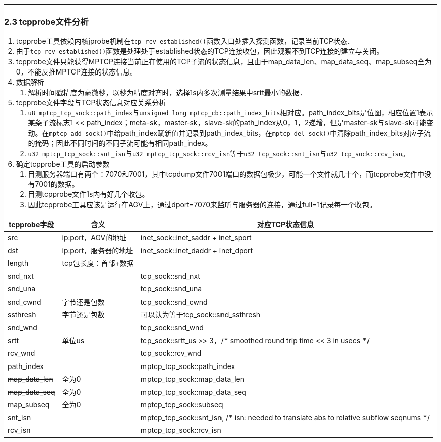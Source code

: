 ***

### 2.3 tcpprobe文件分析

1. tcpprobe工具依赖内核jprobe机制在`tcp_rcv_established()`函数入口处插入探测函数，记录当前TCP状态．
2. 由于`tcp_rcv_established()`函数是处理处于established状态的TCP连接收包，因此观察不到TCP连接的建立与关闭。
3. tcpprobe文件只能获得MPTCP连接当前正在使用的TCP子流的状态信息，且由于map_data_len、map_data_seq、map_subseq全为0，不能反推MPTCP连接的状态信息。
4. 数据解析
   1. 解析时间戳精度为~~毫~~微秒，以秒为精度对齐时，选择1s内多次测量结果中srtt最小的数据．
5. tcpprobe文件字段与TCP状态信息对应关系分析
   1. `u8 mptcp_tcp_sock::path_index`与`unsigned long mptcp_cb::path_index_bits`相对应。path_index_bits是位图，相应位置1表示某条子流标志1 << path_index；meta-sk，master-sk，slave-sk的path_index从0，1，2递增，但是master-sk与slave-sk可能变动。在`mptcp_add_sock()`中给path_index赋新值并记录到path_index_bits，在`mptcp_del_sock()`中清除path_index_bits对应子流的掩码；因此不同时间的不同子流可能有相同path_index。
   2. `u32 mptcp_tcp_sock::snt_isn`与`u32 mptcp_tcp_sock::rcv_isn`等于`u32 tcp_sock::snt_isn`与`u32 tcp_sock::rcv_isn`。
6. 确定tcpprobe工具的启动参数
   1. 目测服务器端口有两个：7070和7001，其中tcpdump文件7001端口的数据包极少，可能一个文件就几十个，而tcpprobe文件中没有7001的数据。
   2. 目测tcpprobe文件1s内有好几个收包。
   3. 因此tcpprobe工具应该是运行在AGV上，通过dport=7070来监听与服务器的连接，通过full=1记录每一个收包。

| tcpprobe字段     | 含义                  | 对应TCP状态信息                                              |
| ---------------- | --------------------- | ------------------------------------------------------------ |
| src              | ip:port，AGV的地址    | inet_sock::inet_saddr + inet_sport                           |
| dst              | ip:port，服务器的地址 | inet_sock::inet_daddr + inet_dport                           |
| length           | tcp包长度：首部+数据  |                                                              |
| snd_nxt          |                       | tcp_sock::snd_nxt                                            |
| snd_una          |                       | tcp_sock::snd_una                                            |
| snd_cwnd         | 字节还是包数          | tcp_sock::snd_cwnd                                           |
| ssthresh         | 字节还是包数          | 可以认为等于tcp_sock::snd_ssthresh                           |
| snd_wnd          |                       | tcp_sock::snd_wnd                                            |
| srtt             | 单位us                | tcp_sock::srtt_us >> 3，/* smoothed round trip time << 3 in usecs */ |
| rcv_wnd          |                       | tcp_sock::rcv_wnd                                            |
| path_index       |                       | mptcp_tcp_sock::path_index                                   |
| ~~map_data_len~~ | 全为0                 | mptcp_tcp_sock::map_data_len                                 |
| ~~map_data_seq~~ | 全为0                 | mptcp_tcp_sock::map_data_seq                                 |
| ~~map_subseq~~   | 全为0                 | mptcp_tcp_sock::subseq                                       |
| snt_isn          |                       | mptcp_tcp_sock::snt_isn, /* isn: needed to translate abs to relative subflow seqnums */ |
| rcv_isn          |                       | mptcp_tcp_sock::rcv_isn                                      |
